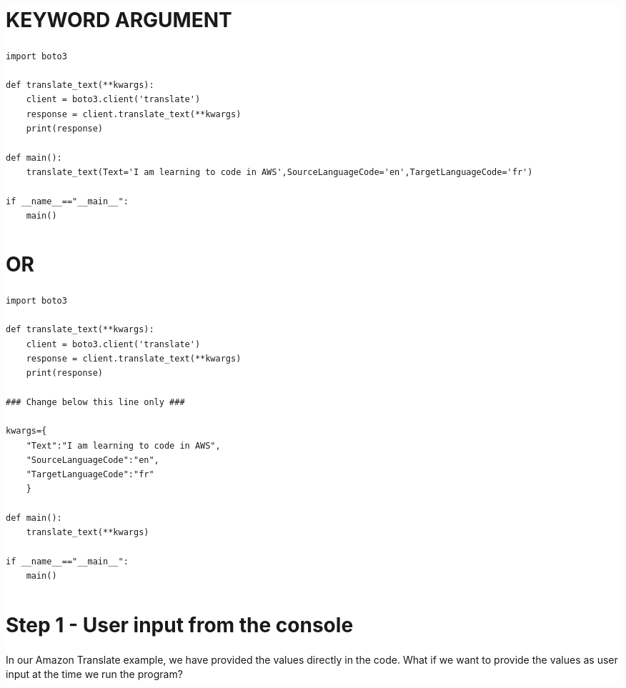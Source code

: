 ```
```
# KEYWORD ARGUMENT

```
import boto3

def translate_text(**kwargs): 
    client = boto3.client('translate')
    response = client.translate_text(**kwargs)
    print(response) 

def main():
    translate_text(Text='I am learning to code in AWS',SourceLanguageCode='en',TargetLanguageCode='fr')

if __name__=="__main__":
    main()

```
# OR

```
import boto3

def translate_text(**kwargs): 
    client = boto3.client('translate')
    response = client.translate_text(**kwargs)
    print(response) 

### Change below this line only ###

kwargs={
    "Text":"I am learning to code in AWS",
    "SourceLanguageCode":"en",
    "TargetLanguageCode":"fr"
    }

def main():
    translate_text(**kwargs)

if __name__=="__main__":
    main()

```
# Step 1 - User input from the console
In our Amazon Translate example, we have provided the values directly in the code. What if we want to provide the values as user input at the time we run the program?
